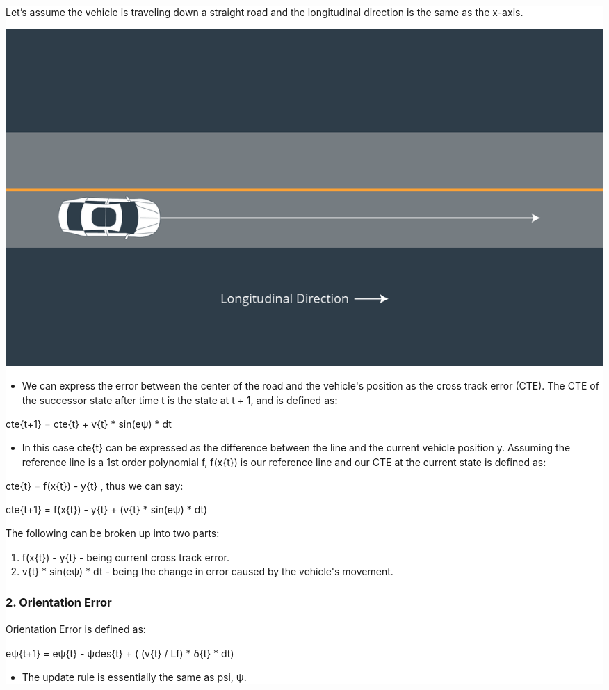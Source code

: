 Let’s assume the vehicle is traveling down a straight road and the longitudinal direction is the same as the x-axis.

![linear](images/linear.png)

- We can express the error between the center of the road and the vehicle's position as the cross track error (CTE). The CTE of the successor state after time t is the state at t + 1, and is defined as:

cte{t+1} = cte{t} + v{t} * sin(eψ) * dt

- In this case cte{t} can be expressed as the difference between the line and the current vehicle position y. Assuming the reference line is a 1st order polynomial f, f(x{t}) is our reference line and our CTE at the current state is defined as:

cte{t} = f(x{t}) - y{t} , thus we can say:

cte{t+1} = f(x{t}) - y{t} + (v{t} * sin(eψ) * dt)

The following can be broken up into two parts:

1. f(x{t}) - y{t} - being current cross track error.
2. v{t} * sin(eψ) * dt - being the change in error caused by the vehicle's movement.


### 2. Orientation Error

Orientation Error is defined as:

eψ{t+1} = eψ{t} - ψdes{t} + ( (v{t} / Lf) * δ{t} * dt)

- The update rule is essentially the same as psi, ψ.
